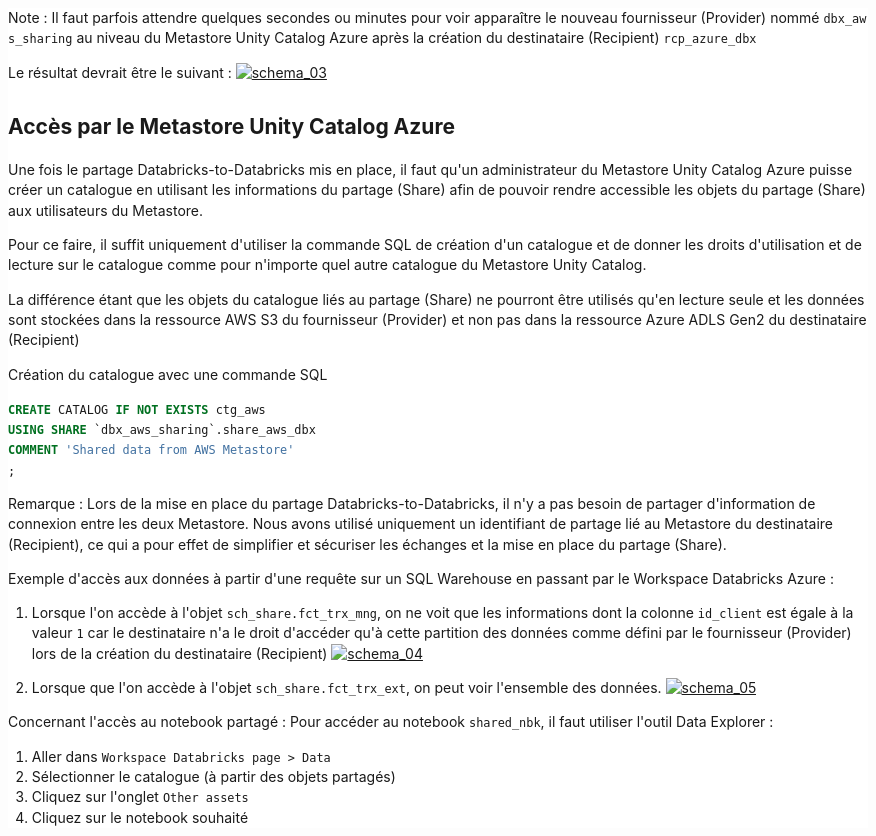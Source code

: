 Note : Il faut parfois attendre quelques secondes ou minutes pour voir apparaître le nouveau fournisseur (Provider) nommé `dbx_aws_sharing` au niveau du Metastore Unity Catalog Azure après la création du destinataire (Recipient) `rcp_azure_dbx`

Le résultat devrait être le suivant : 
[![schema_03](/blog/web/20230521_blog_article_unity_catalog_dela_sharing_03.png)](/blog/web/20230521_blog_article_unity_catalog_dela_sharing_03.png)

## Accès par le Metastore Unity Catalog Azure

Une fois le partage Databricks-to-Databricks mis en place, il faut qu'un administrateur du Metastore Unity Catalog Azure puisse créer un catalogue en utilisant les informations du partage (Share) afin de pouvoir rendre accessible les objets du partage (Share) aux utilisateurs du Metastore.

Pour ce faire, il suffit uniquement d'utiliser la commande SQL de création d'un catalogue et de donner les droits d'utilisation et de lecture sur le catalogue comme pour n'importe quel autre catalogue du Metastore Unity Catalog.

La différence étant que les objets du catalogue liés au partage (Share) ne pourront être utilisés qu'en lecture seule et les données sont stockées dans la ressource AWS S3 du fournisseur (Provider) et non pas dans la ressource Azure ADLS Gen2 du destinataire (Recipient)

Création du catalogue avec une commande SQL 
```sql
CREATE CATALOG IF NOT EXISTS ctg_aws
USING SHARE `dbx_aws_sharing`.share_aws_dbx
COMMENT 'Shared data from AWS Metastore'
;
```

Remarque : Lors de la mise en place du partage Databricks-to-Databricks, il n'y a pas besoin de partager d'information de connexion entre les deux Metastore. Nous avons utilisé uniquement un identifiant de partage lié au Metastore du destinataire (Recipient), ce qui a pour effet de simplifier et sécuriser les échanges et la mise en place du partage (Share).

Exemple d'accès aux données à partir d'une requête sur un SQL Warehouse en passant par le Workspace Databricks Azure :
1. Lorsque l'on accède à l'objet `sch_share.fct_trx_mng`, on ne voit que les informations dont la colonne `id_client` est égale à la valeur `1` car le destinataire n'a le droit d'accéder qu'à cette partition des données comme défini par le fournisseur (Provider) lors de la création du destinataire (Recipient)
[![schema_04](/blog/web/20230521_blog_article_unity_catalog_dela_sharing_04.png)](/blog/web/20230521_blog_article_unity_catalog_dela_sharing_04.png)

2. Lorsque que l'on accède à l'objet `sch_share.fct_trx_ext`, on peut voir l'ensemble des données.
[![schema_05](/blog/web/20230521_blog_article_unity_catalog_dela_sharing_05.png)](/blog/web/20230521_blog_article_unity_catalog_dela_sharing_05.png)




Concernant l'accès au notebook partagé :
Pour accéder au notebook `shared_nbk`, il faut utiliser l'outil Data Explorer :
1. Aller dans `Workspace Databricks page > Data `
2. Sélectionner le catalogue (à partir des objets partagés)
3. Cliquez sur l'onglet `Other assets`
4. Cliquez sur le notebook souhaité
